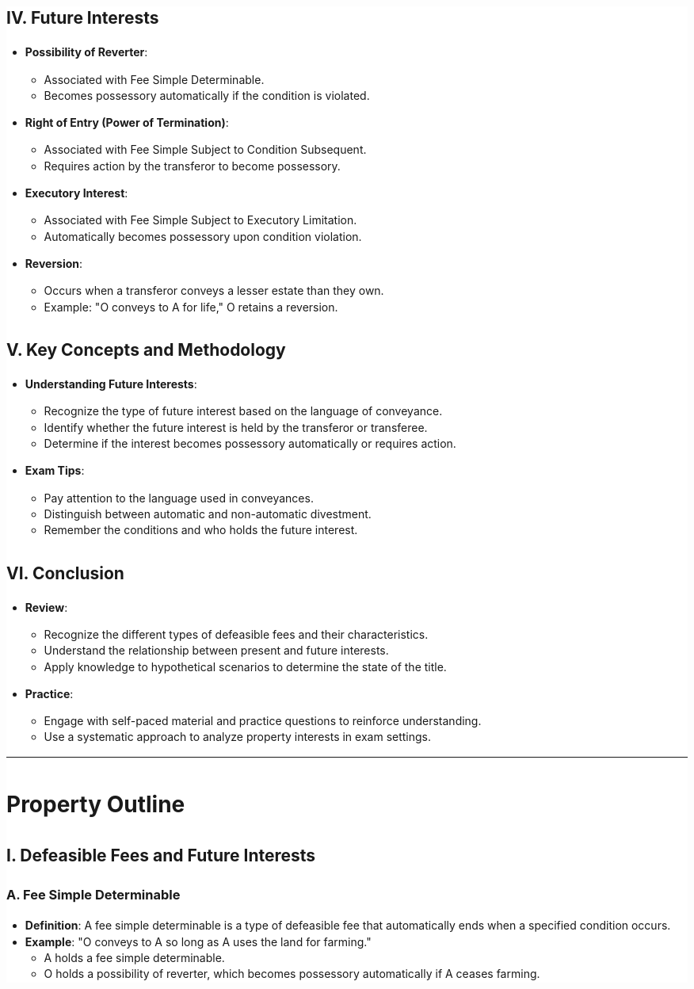 ## IV. Future Interests
- **Possibility of Reverter**: 
  - Associated with Fee Simple Determinable.
  - Becomes possessory automatically if the condition is violated.

- **Right of Entry (Power of Termination)**: 
  - Associated with Fee Simple Subject to Condition Subsequent.
  - Requires action by the transferor to become possessory.

- **Executory Interest**: 
  - Associated with Fee Simple Subject to Executory Limitation.
  - Automatically becomes possessory upon condition violation.

- **Reversion**: 
  - Occurs when a transferor conveys a lesser estate than they own.
  - Example: "O conveys to A for life," O retains a reversion.

## V. Key Concepts and Methodology
- **Understanding Future Interests**: 
  - Recognize the type of future interest based on the language of conveyance.
  - Identify whether the future interest is held by the transferor or transferee.
  - Determine if the interest becomes possessory automatically or requires action.

- **Exam Tips**: 
  - Pay attention to the language used in conveyances.
  - Distinguish between automatic and non-automatic divestment.
  - Remember the conditions and who holds the future interest.

## VI. Conclusion
- **Review**: 
  - Recognize the different types of defeasible fees and their characteristics.
  - Understand the relationship between present and future interests.
  - Apply knowledge to hypothetical scenarios to determine the state of the title.

- **Practice**: 
  - Engage with self-paced material and practice questions to reinforce understanding.
  - Use a systematic approach to analyze property interests in exam settings.

---

# Property Outline

## I. Defeasible Fees and Future Interests

### A. Fee Simple Determinable
- **Definition**: A fee simple determinable is a type of defeasible fee that automatically ends when a specified condition occurs.
- **Example**: "O conveys to A so long as A uses the land for farming."
  - A holds a fee simple determinable.
  - O holds a possibility of reverter, which becomes possessory automatically if A ceases farming.
